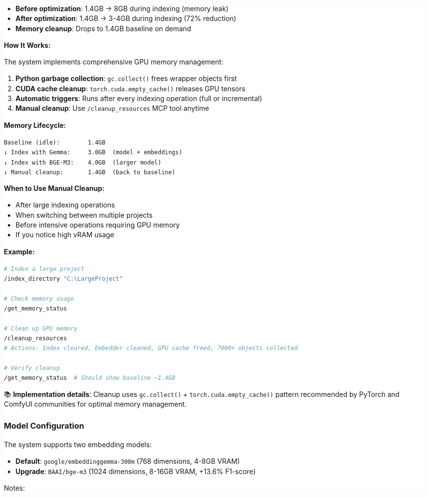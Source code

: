 - **Before optimization**: 1.4GB → 8GB during indexing (memory leak)
- **After optimization**: 1.4GB → 3-4GB during indexing (72% reduction)
- **Memory cleanup**: Drops to 1.4GB baseline on demand

**How It Works:**

The system implements comprehensive GPU memory management:

1. **Python garbage collection**: `gc.collect()` frees wrapper objects first
2. **CUDA cache cleanup**: `torch.cuda.empty_cache()` releases GPU tensors
3. **Automatic triggers**: Runs after every indexing operation (full or incremental)
4. **Manual cleanup**: Use `/cleanup_resources` MCP tool anytime

**Memory Lifecycle:**

```
Baseline (idle):        1.4GB
↓ Index with Gemma:     3.0GB  (model + embeddings)
↓ Index with BGE-M3:    4.0GB  (larger model)
↓ Manual cleanup:       1.4GB  (back to baseline)
```

**When to Use Manual Cleanup:**

- After large indexing operations
- When switching between multiple projects
- Before intensive operations requiring GPU memory
- If you notice high vRAM usage

**Example:**

```bash
# Index a large project
/index_directory "C:\LargeProject"

# Check memory usage
/get_memory_status

# Clean up GPU memory
/cleanup_resources
# Actions: Index cleared, Embedder cleaned, GPU cache freed, 7000+ objects collected

# Verify cleanup
/get_memory_status  # Should show baseline ~1.4GB
```

📚 **Implementation details**: Cleanup uses `gc.collect()` + `torch.cuda.empty_cache()` pattern recommended by PyTorch and ComfyUI communities for optimal memory management.

### Model Configuration

The system supports two embedding models:

- **Default**: `google/embeddinggemma-300m` (768 dimensions, 4-8GB VRAM)
- **Upgrade**: `BAAI/bge-m3` (1024 dimensions, 8-16GB VRAM, +13.6% F1-score)

Notes:
